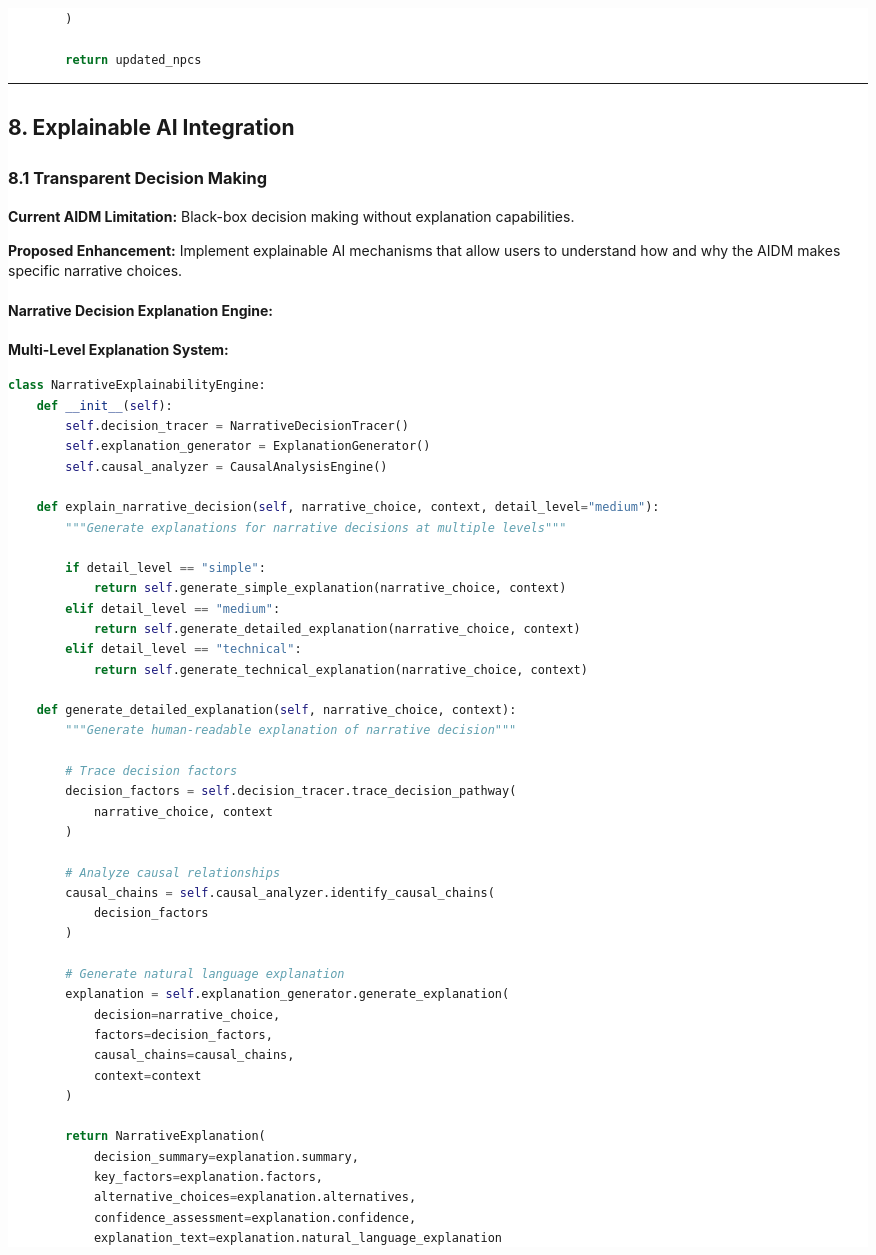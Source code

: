 ```python
        )
        
        return updated_npcs
```

---

## 8. Explainable AI Integration

### 8.1 Transparent Decision Making

**Current AIDM Limitation:** Black-box decision making without explanation capabilities.

**Proposed Enhancement:**
Implement explainable AI mechanisms that allow users to understand how and why the AIDM makes specific narrative choices.

#### Narrative Decision Explanation Engine:

**Multi-Level Explanation System:**
```python
class NarrativeExplainabilityEngine:
    def __init__(self):
        self.decision_tracer = NarrativeDecisionTracer()
        self.explanation_generator = ExplanationGenerator()
        self.causal_analyzer = CausalAnalysisEngine()
        
    def explain_narrative_decision(self, narrative_choice, context, detail_level="medium"):
        """Generate explanations for narrative decisions at multiple levels"""
        
        if detail_level == "simple":
            return self.generate_simple_explanation(narrative_choice, context)
        elif detail_level == "medium":
            return self.generate_detailed_explanation(narrative_choice, context)
        elif detail_level == "technical":
            return self.generate_technical_explanation(narrative_choice, context)
    
    def generate_detailed_explanation(self, narrative_choice, context):
        """Generate human-readable explanation of narrative decision"""
        
        # Trace decision factors
        decision_factors = self.decision_tracer.trace_decision_pathway(
            narrative_choice, context
        )
        
        # Analyze causal relationships
        causal_chains = self.causal_analyzer.identify_causal_chains(
            decision_factors
        )
        
        # Generate natural language explanation
        explanation = self.explanation_generator.generate_explanation(
            decision=narrative_choice,
            factors=decision_factors,
            causal_chains=causal_chains,
            context=context
        )
        
        return NarrativeExplanation(
            decision_summary=explanation.summary,
            key_factors=explanation.factors,
            alternative_choices=explanation.alternatives,
            confidence_assessment=explanation.confidence,
            explanation_text=explanation.natural_language_explanation
```
